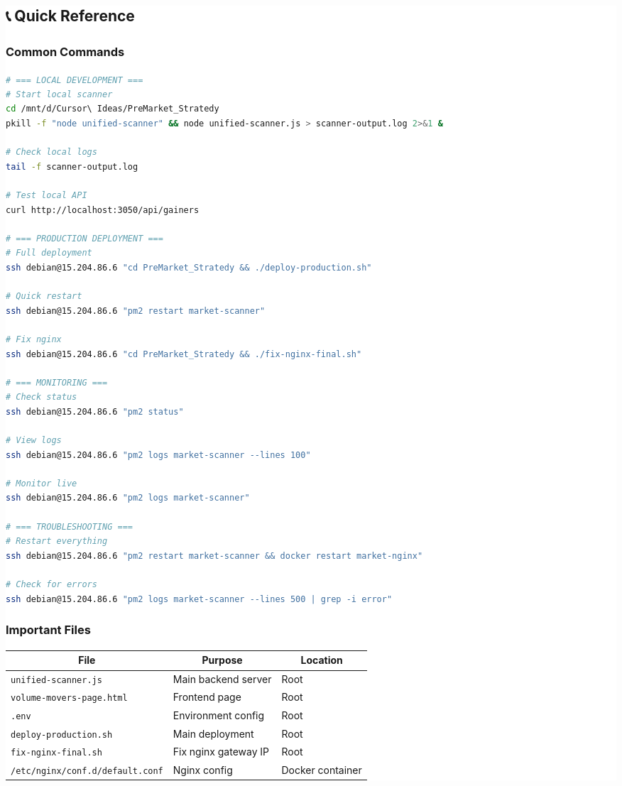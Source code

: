 
## 📞 Quick Reference

### Common Commands

```bash
# === LOCAL DEVELOPMENT ===
# Start local scanner
cd /mnt/d/Cursor\ Ideas/PreMarket_Stratedy
pkill -f "node unified-scanner" && node unified-scanner.js > scanner-output.log 2>&1 &

# Check local logs
tail -f scanner-output.log

# Test local API
curl http://localhost:3050/api/gainers

# === PRODUCTION DEPLOYMENT ===
# Full deployment
ssh debian@15.204.86.6 "cd PreMarket_Stratedy && ./deploy-production.sh"

# Quick restart
ssh debian@15.204.86.6 "pm2 restart market-scanner"

# Fix nginx
ssh debian@15.204.86.6 "cd PreMarket_Stratedy && ./fix-nginx-final.sh"

# === MONITORING ===
# Check status
ssh debian@15.204.86.6 "pm2 status"

# View logs
ssh debian@15.204.86.6 "pm2 logs market-scanner --lines 100"

# Monitor live
ssh debian@15.204.86.6 "pm2 logs market-scanner"

# === TROUBLESHOOTING ===
# Restart everything
ssh debian@15.204.86.6 "pm2 restart market-scanner && docker restart market-nginx"

# Check for errors
ssh debian@15.204.86.6 "pm2 logs market-scanner --lines 500 | grep -i error"
```

### Important Files

| File | Purpose | Location |
|------|---------|----------|
| `unified-scanner.js` | Main backend server | Root |
| `volume-movers-page.html` | Frontend page | Root |
| `.env` | Environment config | Root |
| `deploy-production.sh` | Main deployment | Root |
| `fix-nginx-final.sh` | Fix nginx gateway IP | Root |
| `/etc/nginx/conf.d/default.conf` | Nginx config | Docker container |
